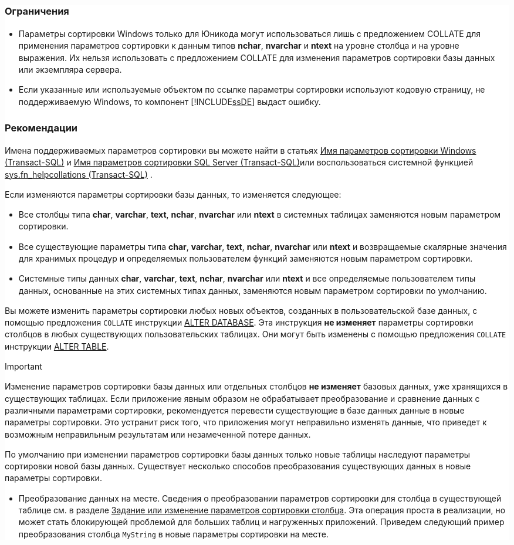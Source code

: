 ###  <a name="limitations-and-restrictions"></a><a name="Restrictions"></a> Ограничения  
  
-   Параметры сортировки Windows только для Юникода могут использоваться лишь с предложением COLLATE для применения параметров сортировки к данным типов **nchar**, **nvarchar** и **ntext** на уровне столбца и на уровне выражения. Их нельзя использовать с предложением COLLATE для изменения параметров сортировки базы данных или экземпляра сервера.  
  
-   Если указанные или используемые объектом по ссылке параметры сортировки используют кодовую страницу, не поддерживаемую Windows, то компонент [!INCLUDE[ssDE](../../includes/ssde-md.md)] выдаст ошибку.  

###  <a name="recommendations"></a><a name="Recommendations"></a> Рекомендации  
  
Имена поддерживаемых параметров сортировки вы можете найти в статьях [Имя параметров сортировки Windows (Transact-SQL)](../../t-sql/statements/windows-collation-name-transact-sql.md) и [Имя параметров сортировки SQL Server (Transact-SQL)](../../t-sql/statements/sql-server-collation-name-transact-sql.md)или воспользоваться системной функцией [sys.fn_helpcollations (Transact-SQL)](../../relational-databases/system-functions/sys-fn-helpcollations-transact-sql.md) .  
  
Если изменяются параметры сортировки базы данных, то изменяется следующее:  
  
-   Все столбцы типа **char**, **varchar**, **text**, **nchar**, **nvarchar** или **ntext** в системных таблицах заменяются новым параметром сортировки.  
  
-   Все существующие параметры типа **char**, **varchar**, **text**, **nchar**, **nvarchar** или **ntext** и возвращаемые скалярные значения для хранимых процедур и определяемых пользователем функций заменяются новым параметром сортировки.  
  
-   Системные типы данных **char**, **varchar**, **text**, **nchar**, **nvarchar** или **ntext** и все определяемые пользователем типы данных, основанные на этих системных типах данных, заменяются новым параметром сортировки по умолчанию.  
  
Вы можете изменить параметры сортировки любых новых объектов, созданных в пользовательской базе данных, с помощью предложения `COLLATE` инструкции [ALTER DATABASE](../../t-sql/statements/alter-database-transact-sql.md). Эта инструкция **не изменяет** параметры сортировки столбцов в любых существующих пользовательских таблицах. Они могут быть изменены с помощью предложения `COLLATE` инструкции [ALTER TABLE](../../t-sql/statements/alter-table-transact-sql.md).  

> [!IMPORTANT]
> Изменение параметров сортировки базы данных или отдельных столбцов **не изменяет** базовых данных, уже хранящихся в существующих таблицах. Если приложение явным образом не обрабатывает преобразование и сравнение данных с различными параметрами сортировки, рекомендуется перевести существующие в базе данных данные в новые параметры сортировки. Это устранит риск того, что приложения могут неправильно изменять данные, что приведет к возможным неправильным результатам или незамеченной потере данных.   

По умолчанию при изменении параметров сортировки базы данных только новые таблицы наследуют параметры сортировки новой базы данных. Существует несколько способов преобразования существующих данных в новые параметры сортировки.
-  Преобразование данных на месте. Сведения о преобразовании параметров сортировки для столбца в существующей таблице см. в разделе [Задание или изменение параметров сортировки столбца](../../relational-databases/collations/set-or-change-the-column-collation.md). Эта операция проста в реализации, но может стать блокирующей проблемой для больших таблиц и нагруженных приложений. Приведем следующий пример преобразования столбца `MyString` в новые параметры сортировки на месте.
